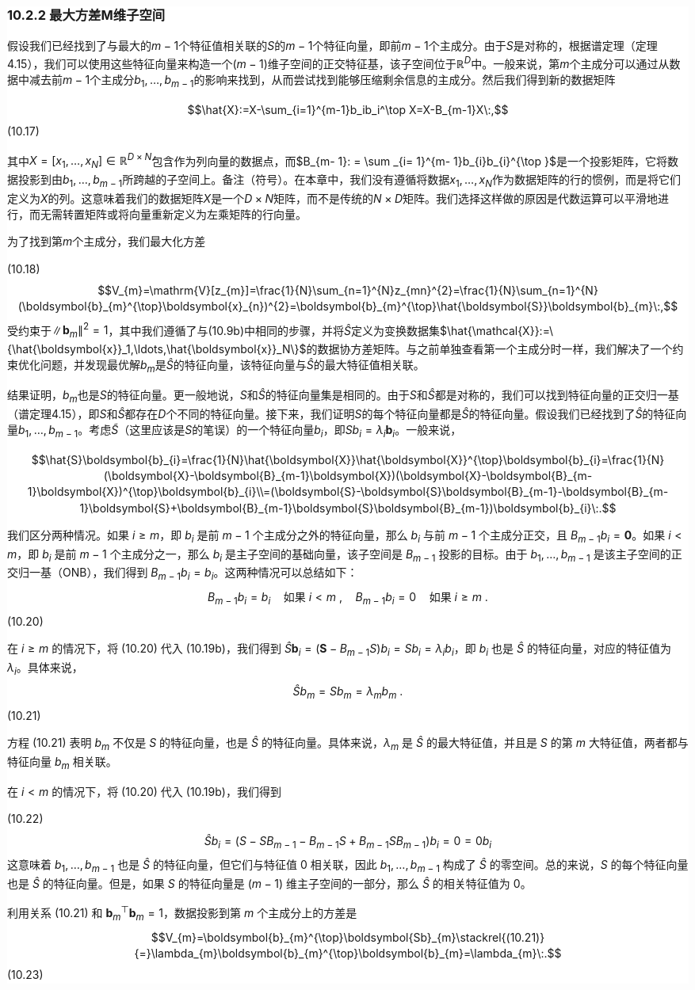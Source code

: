 ### 10.2.2 最大方差M维子空间

假设我们已经找到了与最大的$m-1$个特征值相关联的$S$的$m-1$个特征向量，即前$m-1$个主成分。由于$S$是对称的，根据谱定理（定理4.15），我们可以使用这些特征向量来构造一个$(m-1)$维子空间的正交特征基，该子空间位于$\mathbb{R}^D$中。一般来说，第$m$个主成分可以通过从数据中减去前$m-1$个主成分$b_1,\ldots,b_{m-1}$的影响来找到，从而尝试找到能够压缩剩余信息的主成分。然后我们得到新的数据矩阵

$$\hat{X}:=X-\sum_{i=1}^{m-1}b_ib_i^\top X=X-B_{m-1}X\:,$$
(10.17)

其中$X=[x_1,\ldots,x_N]\in\mathbb{R}^{D\times N}$包含作为列向量的数据点，而$B_{m- 1}: = \sum _{i= 1}^{m- 1}b_{i}b_{i}^{\top }$是一个投影矩阵，它将数据投影到由$b_{1}, \ldots , b_{m- 1}$所跨越的子空间上。备注（符号）。在本章中，我们没有遵循将数据$x_1,\ldots,x_N$作为数据矩阵的行的惯例，而是将它们定义为$X$的列。这意味着我们的数据矩阵$X$是一个$D\times N$矩阵，而不是传统的$N\times D$矩阵。我们选择这样做的原因是代数运算可以平滑地进行，而无需转置矩阵或将向量重新定义为左乘矩阵的行向量。

为了找到第$m$个主成分，我们最大化方差

(10.18)
$$V_{m}=\mathrm{V}[z_{m}]=\frac{1}{N}\sum_{n=1}^{N}z_{mn}^{2}=\frac{1}{N}\sum_{n=1}^{N}(\boldsymbol{b}_{m}^{\top}\boldsymbol{x}_{n})^{2}=\boldsymbol{b}_{m}^{\top}\hat{\boldsymbol{S}}\boldsymbol{b}_{m}\:,$$
受约束于$\|\boldsymbol{b}_m\|^2=1$，其中我们遵循了与(10.9b)中相同的步骤，并将$\hat{S}$定义为变换数据集$\hat{\mathcal{X}}:=\{\hat{\boldsymbol{x}}_1,\ldots,\hat{\boldsymbol{x}}_N\}$的数据协方差矩阵。与之前单独查看第一个主成分时一样，我们解决了一个约束优化问题，并发现最优解$b_m$是$\hat{S}$的特征向量，该特征向量与$\hat{S}$的最大特征值相关联。

结果证明，$b_m$也是$S$的特征向量。更一般地说，$S$和$\hat{S}$的特征向量集是相同的。由于$S$和$\hat{S}$都是对称的，我们可以找到特征向量的正交归一基（谱定理4.15），即$S$和$\hat{S}$都存在$D$个不同的特征向量。接下来，我们证明$S$的每个特征向量都是$\hat{S}$的特征向量。假设我们已经找到了$\hat{S}$的特征向量$b_1,\ldots,b_{m-1}$。考虑$\tilde{S}$（这里应该是$S$的笔误）的一个特征向量$b_i$，即$Sb_i=\lambda_i\boldsymbol{b}_i$。一般来说，

$$\hat{S}\boldsymbol{b}_{i}=\frac{1}{N}\hat{\boldsymbol{X}}\hat{\boldsymbol{X}}^{\top}\boldsymbol{b}_{i}=\frac{1}{N}(\boldsymbol{X}-\boldsymbol{B}_{m-1}\boldsymbol{X})(\boldsymbol{X}-\boldsymbol{B}_{m-1}\boldsymbol{X})^{\top}\boldsymbol{b}_{i}\\=(\boldsymbol{S}-\boldsymbol{S}\boldsymbol{B}_{m-1}-\boldsymbol{B}_{m-1}\boldsymbol{S}+\boldsymbol{B}_{m-1}\boldsymbol{S}\boldsymbol{B}_{m-1})\boldsymbol{b}_{i}\:.$$

我们区分两种情况。如果 $i\geqslant m$，即 $b_i$ 是前 $m-1$ 个主成分之外的特征向量，那么 $b_i$ 与前 $m-1$ 个主成分正交，且 $B_{m-1}b_i=\mathbf{0}$。如果 $i<m$，即 $b_i$ 是前 $m-1$ 个主成分之一，那么 $b_i$ 是主子空间的基础向量，该子空间是 $B_{m-1}$ 投影的目标。由于 $b_1,\ldots,b_{m-1}$ 是该主子空间的正交归一基（ONB），我们得到 $B_{m-1}b_i=b_i$。这两种情况可以总结如下：
$$B_{m-1}b_{i}=b_{i}\quad\text{如果}\:i<m\:,\quad B_{m-1}b_{i}=0\quad\text{如果}\:i\geqslant m\:.$$
(10.20)

在 $i\geqslant m$ 的情况下，将 (10.20) 代入 (10.19b)，我们得到 $\hat{S}\boldsymbol b_i=(\boldsymbol{S}-B_{m-1}S)b_i=Sb_i=\lambda_ib_i$，即 $b_i$ 也是 $\hat{S}$ 的特征向量，对应的特征值为 $\lambda_i$。具体来说，
$$\hat{S}b_m=Sb_m=\lambda_mb_m\:.$$
(10.21)

方程 (10.21) 表明 $b_m$ 不仅是 $S$ 的特征向量，也是 $\hat{S}$ 的特征向量。具体来说，$\lambda_m$ 是 $\hat{S}$ 的最大特征值，并且是 $S$ 的第 $m$ 大特征值，两者都与特征向量 $b_m$ 相关联。

在 $i<m$ 的情况下，将 (10.20) 代入 (10.19b)，我们得到

(10.22)
$$\hat{S}b_i=(S-SB_{m-1}-B_{m-1}S+B_{m-1}SB_{m-1})b_i=0=0b_i$$
这意味着 $b_1,\ldots,b_{m-1}$ 也是 $\hat{S}$ 的特征向量，但它们与特征值 0 相关联，因此 $b_1,\ldots,b_{m-1}$ 构成了 $\hat{S}$ 的零空间。总的来说，$S$ 的每个特征向量也是 $\hat{S}$ 的特征向量。但是，如果 $S$ 的特征向量是 $(m-1)$ 维主子空间的一部分，那么 $\hat{S}$ 的相关特征值为 0。

利用关系 (10.21) 和 $\boldsymbol b_m^\top\boldsymbol b_m=1$，数据投影到第 $m$ 个主成分上的方差是
$$V_{m}=\boldsymbol{b}_{m}^{\top}\boldsymbol{Sb}_{m}\stackrel{(10.21)}{=}\lambda_{m}\boldsymbol{b}_{m}^{\top}\boldsymbol{b}_{m}=\lambda_{m}\:.$$
(10.23)
